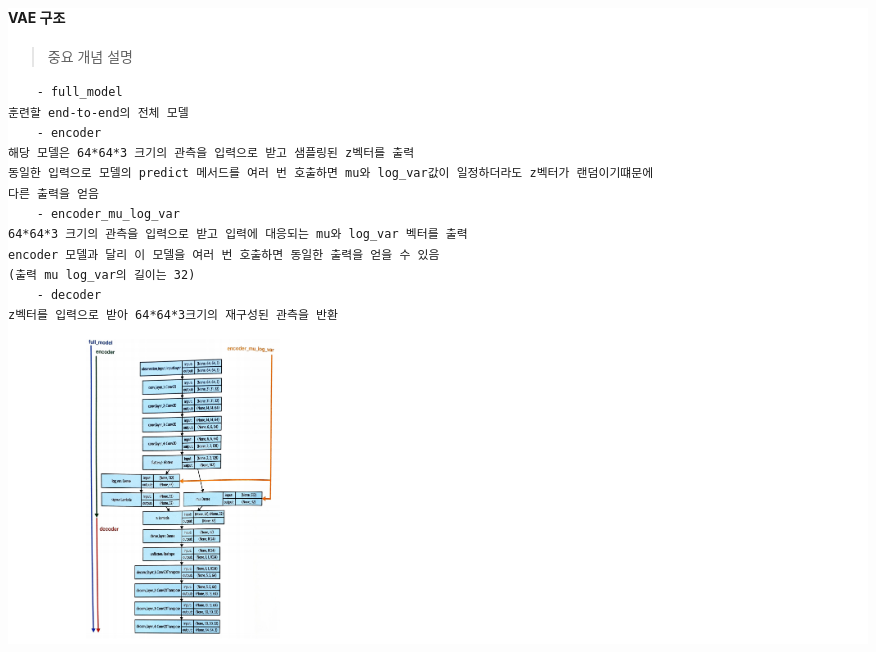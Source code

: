 #### VAE 구조

> 중요 개념 설명

```
    - full_model
훈련할 end-to-end의 전체 모델
    - encoder
해당 모델은 64*64*3 크기의 관측을 입력으로 받고 샘플링된 z벡터를 출력
동일한 입력으로 모델의 predict 메서드를 여러 번 호출하면 mu와 log_var값이 일정하더라도 z벡터가 랜덤이기떄문에
다른 출력을 얻음
    - encoder_mu_log_var
64*64*3 크기의 관측을 입력으로 받고 입력에 대응되는 mu와 log_var 벡터를 출력
encoder 모델과 달리 이 모델을 여러 번 호출하면 동일한 출력을 얻을 수 있음 
(출력 mu log_var의 길이는 32)
    - decoder
z벡터를 입력으로 받아 64*64*3크기의 재구성된 관측을 반환
```

<img src="/img/book/Generative_Deep_Learning_미술관에_GAN_딥러닝_실전_프로젝트/모델전체구조01.PNG" width="350px" height="300px"></img> <br>
